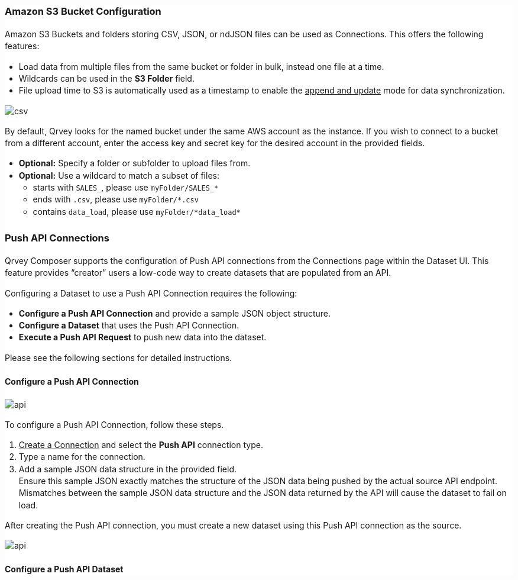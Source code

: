 ### Amazon S3 Bucket Configuration

Amazon S3 Buckets and folders storing CSV, JSON, or ndJSON files can be used as Connections. This offers the following features:

- Load data from multiple files from the same bucket or folder in bulk, instead one file at a time.
- Wildcards can be used in the **S3 Folder** field.
- File upload time to S3 is automatically used as a timestamp to enable the [append and update](./Datasets/02-Design/04-Data%20Synchronization/data-sync.md) mode for data synchronization. 
 
![csv](https://s3.amazonaws.com/cdn.qrvey.com/documentation_assets/ui-docs/datasets/3.4.2.2_csv/createS3.png#thumbnail-60) 

By default, Qrvey looks for the named bucket under the same AWS account as the instance. If you wish to connect to a bucket from a different account, enter the access key and secret key for the desired account in the provided fields. 

- **Optional:** Specify a folder or subfolder to upload files from.
- **Optional:** Use a wildcard to match a subset of files:
    - starts with `SALES_`, please use `myFolder/SALES_*`
    - ends with `.csv`, please use `myFolder/*.csv`
    - contains `data_load`, please use `myFolder/*data_load*`


### Push API Connections

Qrvey Composer supports the configuration of Push API connections from the Connections page within the Dataset UI. This feature provides “creator” users a low-code way to create datasets that are populated from an API. 

Configuring a Dataset to use a Push API Connection requires the following:
- **Configure a Push API Connection** and provide a sample JSON object structure.
- **Configure a Dataset** that uses the Push API Connection.
- **Execute a Push API Request** to push new data into the dataset.

Please see the following sections for detailed instructions.

#### Configure a Push API Connection

![api](https://s3.amazonaws.com/cdn.qrvey.com/documentation_assets/ui-docs/datasets/api-connections/api1.png#thumbnail)

To configure a Push API Connection, follow these steps.
1. [Create a Connection](#create-a-connection) and select the **Push API** connection type. 
2. Type a name for the connection.
3. Add a sample JSON data structure in the provided field.  
    Ensure this sample JSON exactly matches the structure of the JSON data being pushed by the actual source API endpoint. Mismatches between the sample JSON data structure and the JSON data returned by the API will cause the dataset to fail on load.

After creating the Push API connection, you must create a new dataset using this Push API connection as the source.

![api](https://s3.amazonaws.com/cdn.qrvey.com/documentation_assets/ui-docs/datasets/api-connections/api2.png#thumbnail-40)

#### Configure a Push API Dataset
